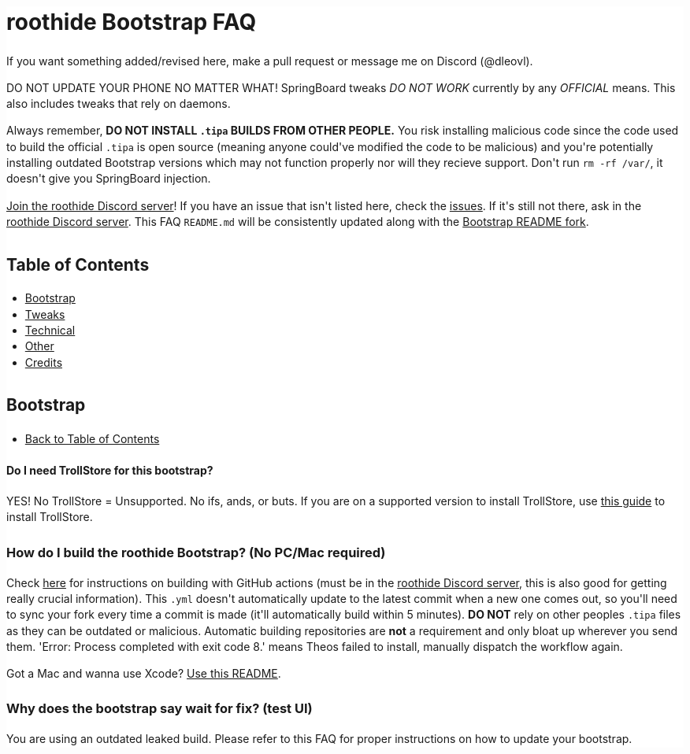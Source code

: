 # roothide Bootstrap FAQ

If you want something added/revised here, make a pull request or message me on Discord (@dleovl).

DO NOT UPDATE YOUR PHONE NO MATTER WHAT!
SpringBoard tweaks *DO NOT WORK* currently by any *OFFICIAL* means. This also includes tweaks that rely on daemons.

Always remember, **DO NOT INSTALL `.tipa` BUILDS FROM OTHER PEOPLE.** You risk installing malicious code since the code used to build the official `.tipa` is open source (meaning anyone could've modified the code to be malicious) and you're potentially installing outdated Bootstrap versions which may not function properly nor will they recieve support.
Don't run `rm -rf /var/`, it doesn't give you SpringBoard injection.

[Join the roothide Discord server](https://discord.com/invite/scqCkumAYp)!
If you have an issue that isn't listed here, check the [issues](https://github.com/roothide/Bootstrap/issues). If it's still not there, ask in the [roothide Discord server](https://discord.com/invite/scqCkumAYp).
This FAQ `README.md` will be consistently updated along with the [Bootstrap README fork](https://github.com/dleovl/Bootstrap/blob/readme/README.md).

## Table of Contents
- [Bootstrap](#bootstrap)
- [Tweaks](#tweaks)
- [Technical](#technical)
- [Other](#other)
- [Credits](#credits)

## Bootstrap
- [Back to Table of Contents](#table-of-contents)
#### Do I need TrollStore for this bootstrap?
YES! No TrollStore = Unsupported. No ifs, ands, or buts.
If you are on a supported version to install TrollStore, use [this guide](https://ios.cfw.guide/installing-trollstore/) to install TrollStore.

### How do I build the roothide Bootstrap? (No PC/Mac required)
Check [here](https://discord.com/channels/1130859165942829106/1130859166488076331/1190488974528106607) for instructions on building with GitHub actions (must be in the [roothide Discord server](https://discord.com/invite/scqCkumAYp), this is also good for getting really crucial information). This `.yml` doesn't automatically update to the latest commit when a new one comes out, so you'll need to sync your fork every time a commit is made (it'll automatically build within 5 minutes). **DO NOT** rely on other peoples `.tipa` files as they can be outdated or malicious. Automatic building repositories are **not** a requirement and only bloat up wherever you send them. 'Error: Process completed with exit code 8.' means Theos failed to install, manually dispatch the workflow again.

Got a Mac and wanna use Xcode? [Use this README](https://github.com/dleovl/Bootstrap/blob/readme/README.md).

### Why does the bootstrap say wait for fix? (test UI)
You are using an outdated leaked build. Please refer to this FAQ for proper instructions on how to update your bootstrap.
